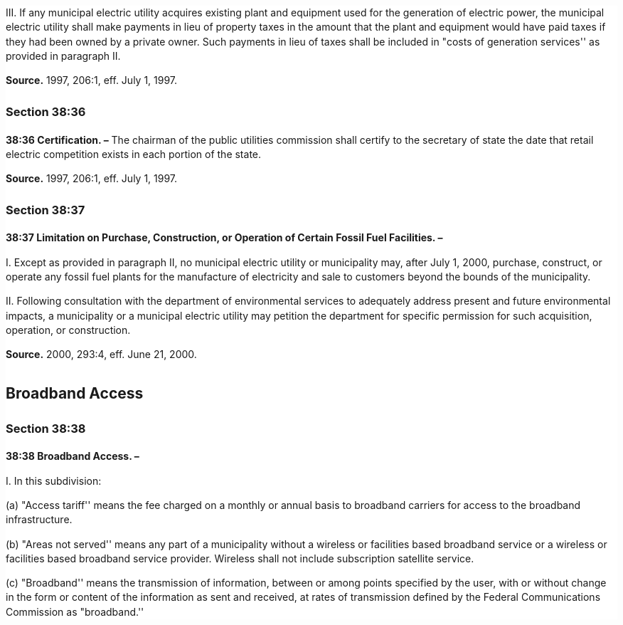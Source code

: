  III. If any municipal electric utility acquires existing plant and
equipment used for the generation of electric power, the municipal
electric utility shall make payments in lieu of property taxes in the
amount that the plant and equipment would have paid taxes if they had
been owned by a private owner. Such payments in lieu of taxes shall be
included in "costs of generation services'' as provided in paragraph II.

**Source.** 1997, 206:1, eff. July 1, 1997.

### Section 38:36

 **38:36 Certification. –** The chairman of the public utilities
commission shall certify to the secretary of state the date that retail
electric competition exists in each portion of the state.

**Source.** 1997, 206:1, eff. July 1, 1997.

### Section 38:37

 **38:37 Limitation on Purchase, Construction, or Operation of
Certain Fossil Fuel Facilities. –**
                                             
 I. Except as provided in paragraph II, no municipal electric utility
or municipality may, after July 1, 2000, purchase, construct, or operate
any fossil fuel plants for the manufacture of electricity and sale to
customers beyond the bounds of the municipality.
                                             
 II. Following consultation with the department of environmental
services to adequately address present and future environmental impacts,
a municipality or a municipal electric utility may petition the
department for specific permission for such acquisition, operation, or
construction.

**Source.** 2000, 293:4, eff. June 21, 2000.

Broadband Access
----------------

### Section 38:38

 **38:38 Broadband Access. –**
                                             
 I. In this subdivision:
                                             
 (a) "Access tariff'' means the fee charged on a monthly or annual
basis to broadband carriers for access to the broadband infrastructure.
                                             
 (b) "Areas not served'' means any part of a municipality without
a wireless or facilities based broadband service or a wireless or
facilities based broadband service provider. Wireless shall not include
subscription satellite service.
                                             
 (c) "Broadband'' means the transmission of information, between
or among points specified by the user, with or without change in the
form or content of the information as sent and received, at rates of
transmission defined by the Federal Communications Commission as
"broadband.''
                                             